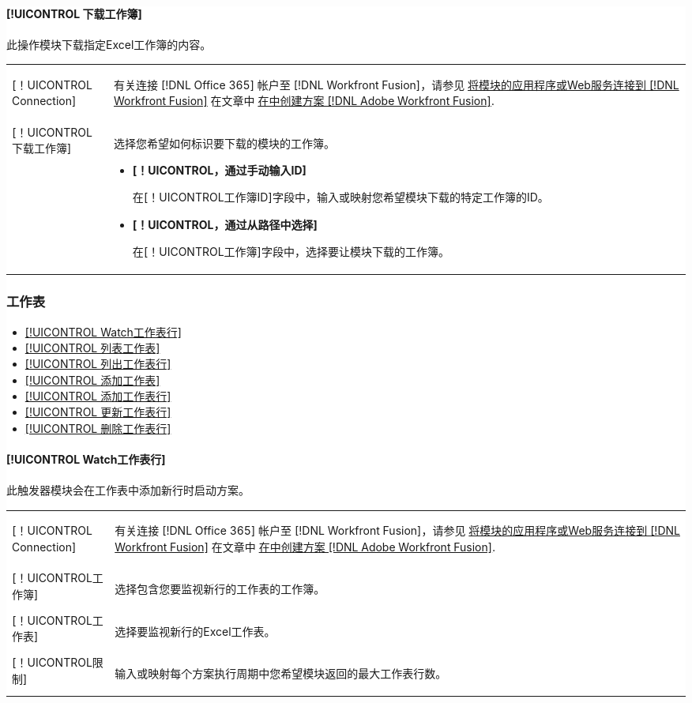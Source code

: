 #### [!UICONTROL 下载工作簿]

此操作模块下载指定Excel工作簿的内容。

<table style="table-layout:auto"> 
 <col data-mc-conditions=""> 
 <col data-mc-conditions=""> 
 <tbody> 
  <tr> 
   <td role="rowheader"> <p>[！UICONTROL Connection]</p> </td> 
   <td> <p>有关连接 [!DNL Office 365] 帐户至 [!DNL Workfront Fusion]，请参见 <a href="../../workfront-fusion/scenarios/create-a-scenario.md#connect" class="MCXref xref">将模块的应用程序或Web服务连接到 [!DNL Workfront Fusion]</a> 在文章中 <a href="../../workfront-fusion/scenarios/create-a-scenario.md" class="MCXref xref">在中创建方案 [!DNL Adobe Workfront Fusion]</a>.</p> </td> 
  </tr> 
  <tr> 
   <td role="rowheader">[！UICONTROL下载工作簿]</td> 
   <td> <p>选择您希望如何标识要下载的模块的工作簿。</p> 
    <ul> 
     <li> <p><strong>[！UICONTROL，通过手动输入ID]</strong> </p> <p>在[！UICONTROL工作簿ID]字段中，输入或映射您希望模块下载的特定工作簿的ID。</p> </li> 
     <li> <p><strong>[！UICONTROL，通过从路径中选择]</strong> </p> <p>在[！UICONTROL工作簿]字段中，选择要让模块下载的工作簿。</p> </li> 
    </ul> </td> 
  </tr> 
 </tbody> 
</table>

### 工作表

* [[!UICONTROL Watch工作表行]](#watch-worksheet-rows)
* [[!UICONTROL 列表工作表]](#list-worksheets)
* [[!UICONTROL 列出工作表行]](#list-worksheet-rows)
* [[!UICONTROL 添加工作表]](#add-a-worksheet)
* [[!UICONTROL 添加工作表行]](#add-a-worksheet-row)
* [[!UICONTROL 更新工作表行]](#update-a-worksheet-row)
* [[!UICONTROL 删除工作表行]](#delete-a-worksheet-row)

#### [!UICONTROL Watch工作表行]

此触发器模块会在工作表中添加新行时启动方案。

<table style="table-layout:auto"> 
 <col> 
 <col> 
 <tbody> 
  <tr> 
   <td role="rowheader"> <p>[！UICONTROL Connection]</p> </td> 
   <td> <p>有关连接 [!DNL Office 365] 帐户至 [!DNL Workfront Fusion]，请参见 <a href="../../workfront-fusion/scenarios/create-a-scenario.md#connect" class="MCXref xref">将模块的应用程序或Web服务连接到 [!DNL Workfront Fusion]</a> 在文章中 <a href="../../workfront-fusion/scenarios/create-a-scenario.md" class="MCXref xref">在中创建方案 [!DNL Adobe Workfront Fusion]</a>.</p> </td> 
  </tr> 
  <tr> 
    <td role="rowheader" >[！UICONTROL工作簿] </td>
   <td> <p>选择包含您要监视新行的工作表的工作簿。</p> </td> 
  </tr> 
  <tr>
    <td role="rowheader" >[！UICONTROL工作表] </td>
   <td> <p>选择要监视新行的Excel工作表。</p> </td> 
  </tr> 
  <tr> 
    <td role="rowheader" >[！UICONTROL限制]</td>
   <td> <p>输入或映射每个方案执行周期中您希望模块返回的最大工作表行数。</p> </td> 
  </tr> 
 </tbody> 